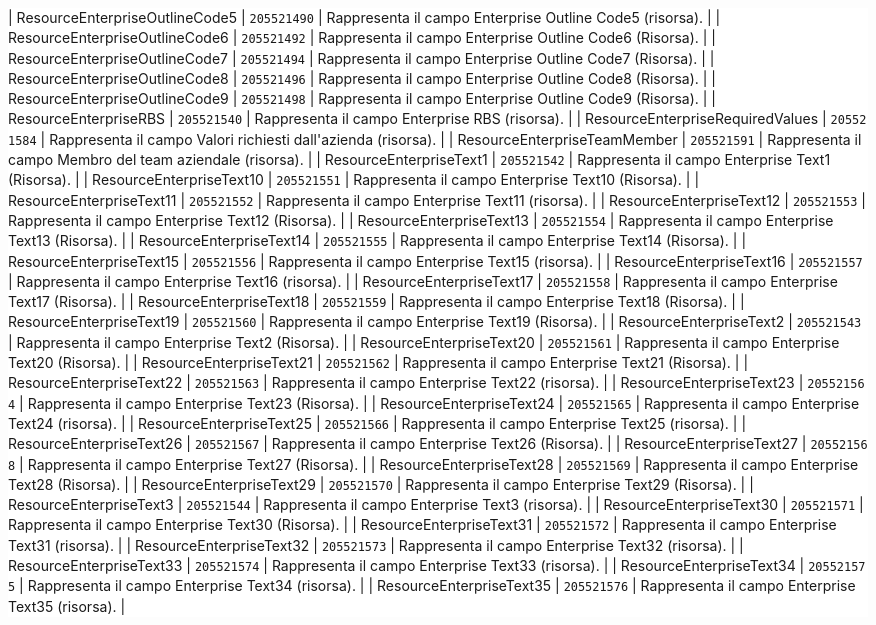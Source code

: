 | ResourceEnterpriseOutlineCode5 | `205521490` | Rappresenta il campo Enterprise Outline Code5 (risorsa). |
| ResourceEnterpriseOutlineCode6 | `205521492` | Rappresenta il campo Enterprise Outline Code6 (Risorsa). |
| ResourceEnterpriseOutlineCode7 | `205521494` | Rappresenta il campo Enterprise Outline Code7 (Risorsa). |
| ResourceEnterpriseOutlineCode8 | `205521496` | Rappresenta il campo Enterprise Outline Code8 (Risorsa). |
| ResourceEnterpriseOutlineCode9 | `205521498` | Rappresenta il campo Enterprise Outline Code9 (Risorsa). |
| ResourceEnterpriseRBS | `205521540` | Rappresenta il campo Enterprise RBS (risorsa). |
| ResourceEnterpriseRequiredValues | `205521584` | Rappresenta il campo Valori richiesti dall'azienda (risorsa). |
| ResourceEnterpriseTeamMember | `205521591` | Rappresenta il campo Membro del team aziendale (risorsa). |
| ResourceEnterpriseText1 | `205521542` | Rappresenta il campo Enterprise Text1 (Risorsa). |
| ResourceEnterpriseText10 | `205521551` | Rappresenta il campo Enterprise Text10 (Risorsa). |
| ResourceEnterpriseText11 | `205521552` | Rappresenta il campo Enterprise Text11 (risorsa). |
| ResourceEnterpriseText12 | `205521553` | Rappresenta il campo Enterprise Text12 (Risorsa). |
| ResourceEnterpriseText13 | `205521554` | Rappresenta il campo Enterprise Text13 (Risorsa). |
| ResourceEnterpriseText14 | `205521555` | Rappresenta il campo Enterprise Text14 (Risorsa). |
| ResourceEnterpriseText15 | `205521556` | Rappresenta il campo Enterprise Text15 (risorsa). |
| ResourceEnterpriseText16 | `205521557` | Rappresenta il campo Enterprise Text16 (risorsa). |
| ResourceEnterpriseText17 | `205521558` | Rappresenta il campo Enterprise Text17 (Risorsa). |
| ResourceEnterpriseText18 | `205521559` | Rappresenta il campo Enterprise Text18 (Risorsa). |
| ResourceEnterpriseText19 | `205521560` | Rappresenta il campo Enterprise Text19 (Risorsa). |
| ResourceEnterpriseText2 | `205521543` | Rappresenta il campo Enterprise Text2 (Risorsa). |
| ResourceEnterpriseText20 | `205521561` | Rappresenta il campo Enterprise Text20 (Risorsa). |
| ResourceEnterpriseText21 | `205521562` | Rappresenta il campo Enterprise Text21 (Risorsa). |
| ResourceEnterpriseText22 | `205521563` | Rappresenta il campo Enterprise Text22 (risorsa). |
| ResourceEnterpriseText23 | `205521564` | Rappresenta il campo Enterprise Text23 (Risorsa). |
| ResourceEnterpriseText24 | `205521565` | Rappresenta il campo Enterprise Text24 (risorsa). |
| ResourceEnterpriseText25 | `205521566` | Rappresenta il campo Enterprise Text25 (risorsa). |
| ResourceEnterpriseText26 | `205521567` | Rappresenta il campo Enterprise Text26 (Risorsa). |
| ResourceEnterpriseText27 | `205521568` | Rappresenta il campo Enterprise Text27 (Risorsa). |
| ResourceEnterpriseText28 | `205521569` | Rappresenta il campo Enterprise Text28 (Risorsa). |
| ResourceEnterpriseText29 | `205521570` | Rappresenta il campo Enterprise Text29 (Risorsa). |
| ResourceEnterpriseText3 | `205521544` | Rappresenta il campo Enterprise Text3 (risorsa). |
| ResourceEnterpriseText30 | `205521571` | Rappresenta il campo Enterprise Text30 (Risorsa). |
| ResourceEnterpriseText31 | `205521572` | Rappresenta il campo Enterprise Text31 (risorsa). |
| ResourceEnterpriseText32 | `205521573` | Rappresenta il campo Enterprise Text32 (risorsa). |
| ResourceEnterpriseText33 | `205521574` | Rappresenta il campo Enterprise Text33 (risorsa). |
| ResourceEnterpriseText34 | `205521575` | Rappresenta il campo Enterprise Text34 (risorsa). |
| ResourceEnterpriseText35 | `205521576` | Rappresenta il campo Enterprise Text35 (risorsa). |